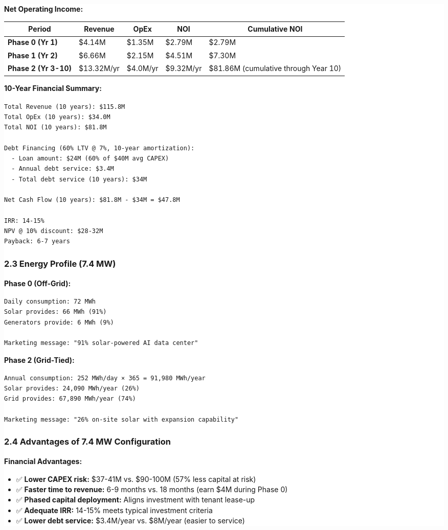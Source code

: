 **Net Operating Income:**

| Period | Revenue | OpEx | NOI | Cumulative NOI |
|--------|---------|------|-----|----------------|
| **Phase 0 (Yr 1)** | $4.14M | $1.35M | $2.79M | $2.79M |
| **Phase 1 (Yr 2)** | $6.66M | $2.15M | $4.51M | $7.30M |
| **Phase 2 (Yr 3-10)** | $13.32M/yr | $4.0M/yr | $9.32M/yr | $81.86M (cumulative through Year 10) |

**10-Year Financial Summary:**
```
Total Revenue (10 years): $115.8M
Total OpEx (10 years): $34.0M
Total NOI (10 years): $81.8M

Debt Financing (60% LTV @ 7%, 10-year amortization):
  - Loan amount: $24M (60% of $40M avg CAPEX)
  - Annual debt service: $3.4M
  - Total debt service (10 years): $34M

Net Cash Flow (10 years): $81.8M - $34M = $47.8M

IRR: 14-15%
NPV @ 10% discount: $28-32M
Payback: 6-7 years
```

### 2.3 Energy Profile (7.4 MW)

**Phase 0 (Off-Grid):**
```
Daily consumption: 72 MWh
Solar provides: 66 MWh (91%)
Generators provide: 6 MWh (9%)

Marketing message: "91% solar-powered AI data center"
```

**Phase 2 (Grid-Tied):**
```
Annual consumption: 252 MWh/day × 365 = 91,980 MWh/year
Solar provides: 24,090 MWh/year (26%)
Grid provides: 67,890 MWh/year (74%)

Marketing message: "26% on-site solar with expansion capability"
```

### 2.4 Advantages of 7.4 MW Configuration

**Financial Advantages:**
- ✅ **Lower CAPEX risk:** $37-41M vs. $90-100M (57% less capital at risk)
- ✅ **Faster time to revenue:** 6-9 months vs. 18 months (earn $4M during Phase 0)
- ✅ **Phased capital deployment:** Aligns investment with tenant lease-up
- ✅ **Adequate IRR:** 14-15% meets typical investment criteria
- ✅ **Lower debt service:** $3.4M/year vs. $8M/year (easier to service)

